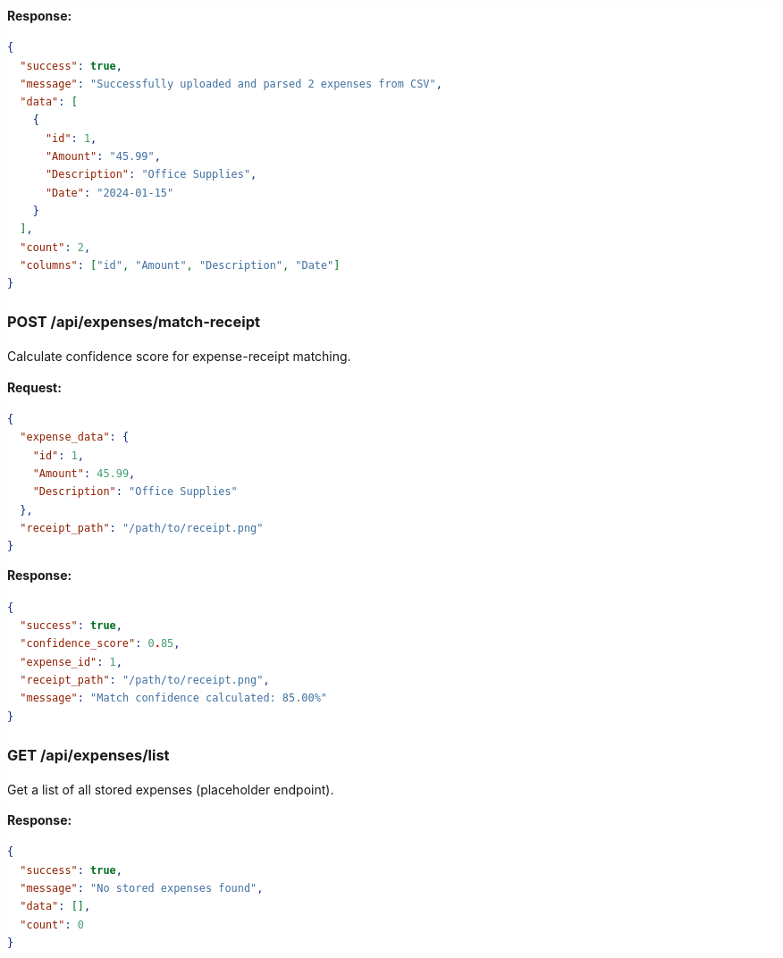**Response:**

```json
{
  "success": true,
  "message": "Successfully uploaded and parsed 2 expenses from CSV",
  "data": [
    {
      "id": 1,
      "Amount": "45.99",
      "Description": "Office Supplies",
      "Date": "2024-01-15"
    }
  ],
  "count": 2,
  "columns": ["id", "Amount", "Description", "Date"]
}
```

### POST /api/expenses/match-receipt

Calculate confidence score for expense-receipt matching.

**Request:**

```json
{
  "expense_data": {
    "id": 1,
    "Amount": 45.99,
    "Description": "Office Supplies"
  },
  "receipt_path": "/path/to/receipt.png"
}
```

**Response:**

```json
{
  "success": true,
  "confidence_score": 0.85,
  "expense_id": 1,
  "receipt_path": "/path/to/receipt.png",
  "message": "Match confidence calculated: 85.00%"
}
```

### GET /api/expenses/list

Get a list of all stored expenses (placeholder endpoint).

**Response:**

```json
{
  "success": true,
  "message": "No stored expenses found",
  "data": [],
  "count": 0
}
```
